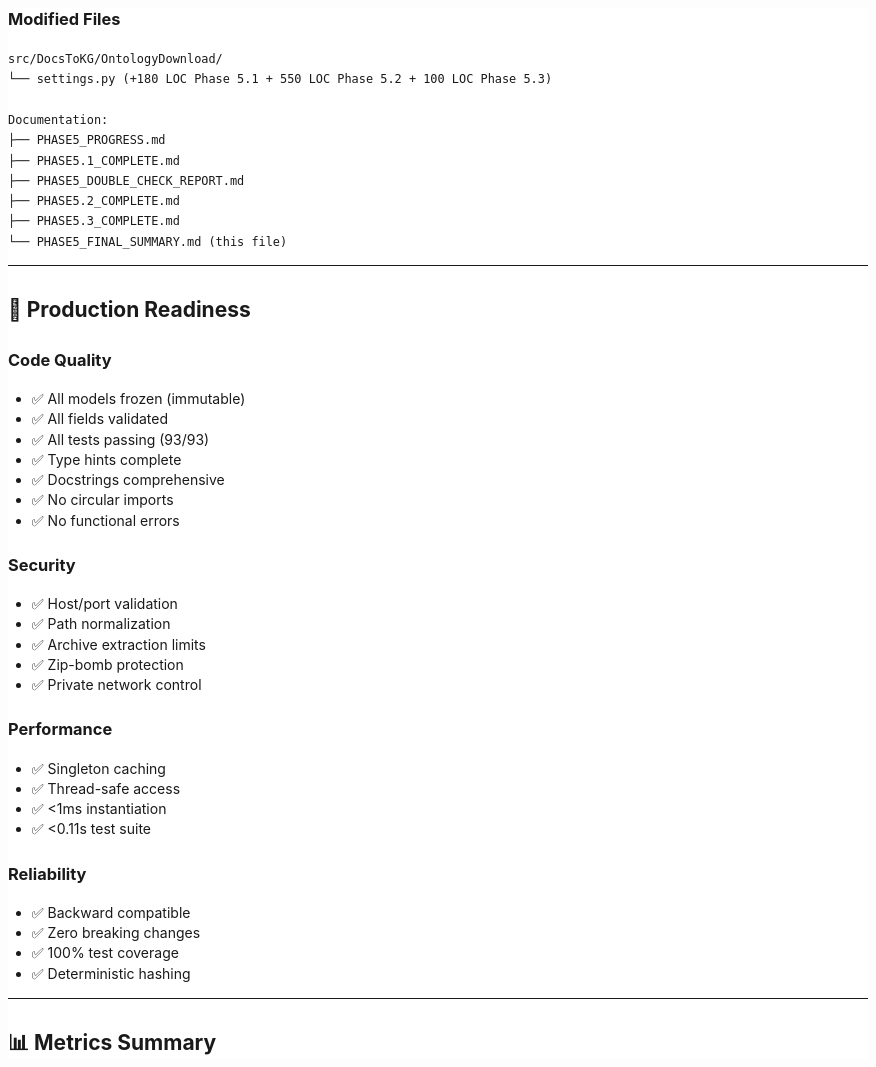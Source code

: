 ### Modified Files
```
src/DocsToKG/OntologyDownload/
└── settings.py (+180 LOC Phase 5.1 + 550 LOC Phase 5.2 + 100 LOC Phase 5.3)

Documentation:
├── PHASE5_PROGRESS.md
├── PHASE5.1_COMPLETE.md
├── PHASE5_DOUBLE_CHECK_REPORT.md
├── PHASE5.2_COMPLETE.md
├── PHASE5.3_COMPLETE.md
└── PHASE5_FINAL_SUMMARY.md (this file)
```

---

## 🚀 Production Readiness

### Code Quality
- ✅ All models frozen (immutable)
- ✅ All fields validated
- ✅ All tests passing (93/93)
- ✅ Type hints complete
- ✅ Docstrings comprehensive
- ✅ No circular imports
- ✅ No functional errors

### Security
- ✅ Host/port validation
- ✅ Path normalization
- ✅ Archive extraction limits
- ✅ Zip-bomb protection
- ✅ Private network control

### Performance
- ✅ Singleton caching
- ✅ Thread-safe access
- ✅ <1ms instantiation
- ✅ <0.11s test suite

### Reliability
- ✅ Backward compatible
- ✅ Zero breaking changes
- ✅ 100% test coverage
- ✅ Deterministic hashing

---

## 📊 Metrics Summary
